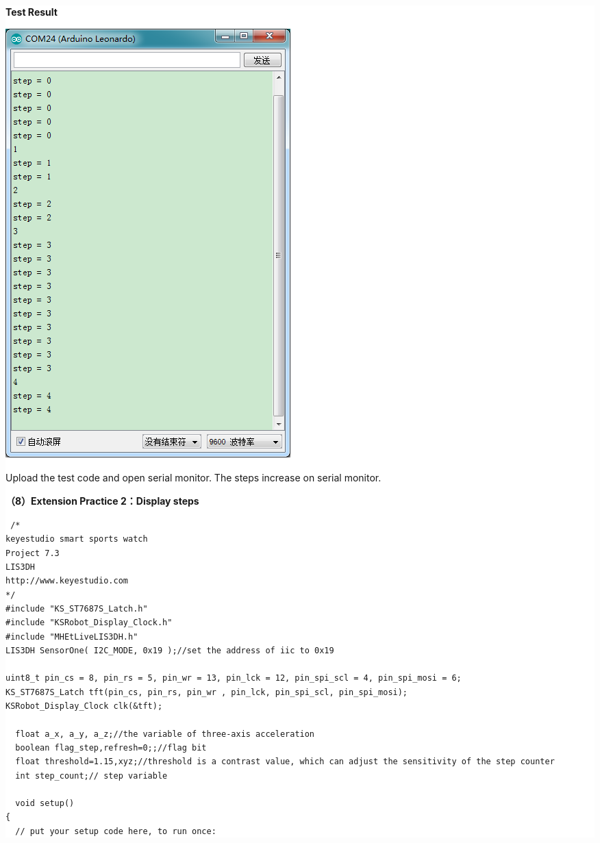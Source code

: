 
**Test Result**

![](media/9259c090329c2227f951c6c007b9528c.png)

Upload the test code and open serial monitor. The steps increase on serial monitor.

**（8）Extension Practice 2：Display steps**


```
 /*
keyestudio smart sports watch
Project 7.3
LIS3DH
http://www.keyestudio.com
*/
#include "KS_ST7687S_Latch.h"
#include "KSRobot_Display_Clock.h"
#include "MHEtLiveLIS3DH.h"
LIS3DH SensorOne( I2C_MODE, 0x19 );//set the address of iic to 0x19 

uint8_t pin_cs = 8, pin_rs = 5, pin_wr = 13, pin_lck = 12, pin_spi_scl = 4, pin_spi_mosi = 6;
KS_ST7687S_Latch tft(pin_cs, pin_rs, pin_wr , pin_lck, pin_spi_scl, pin_spi_mosi);
KSRobot_Display_Clock clk(&tft);

  float a_x, a_y, a_z;//the variable of three-axis acceleration
  boolean flag_step,refresh=0;;//flag bit
  float threshold=1.15,xyz;//threshold is a contrast value, which can adjust the sensitivity of the step counter
  int step_count;// step variable

  void setup()
{
  // put your setup code here, to run once:
```
